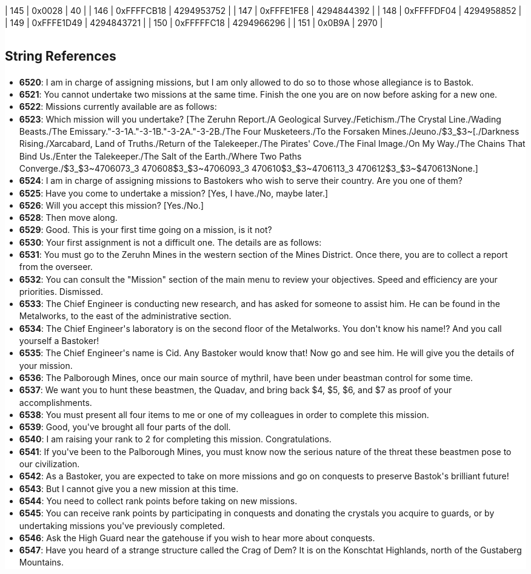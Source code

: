 |     145 | 0x0028      |          40 |
|     146 | 0xFFFFCB18  |  4294953752 |
|     147 | 0xFFFE1FE8  |  4294844392 |
|     148 | 0xFFFFDF04  |  4294958852 |
|     149 | 0xFFFE1D49  |  4294843721 |
|     150 | 0xFFFFFC18  |  4294966296 |
|     151 | 0x0B9A      |        2970 |

## String References

- **6520**: I am in charge of assigning missions, but I am only allowed to do so to those whose allegiance is to Bastok.
- **6521**: You cannot undertake two missions at the same time. Finish the one you are on now before asking for a new one.
- **6522**: Missions currently available are as follows:
- **6523**: Which mission will you undertake? [The Zeruhn Report./A Geological Survey./Fetichism./The Crystal Line./Wading Beasts./The Emissary."-3-1A."-3-1B."-3-2A."-3-2B./The Four Musketeers./To the Forsaken Mines./Jeuno./$3_$3~[./Darkness Rising./Xarcabard, Land of Truths./Return of the Talekeeper./The Pirates' Cove./The Final Image./On My Way./The Chains That Bind Us./Enter the Talekeeper./The Salt of the Earth./Where Two Paths Converge./$3_$3~$470607$3_$3~$470608$3_$3~$470609$3_$3~$470610$3_$3~$470611$3_$3~$470612$3_$3~$470613None.]
- **6524**: I am in charge of assigning missions to Bastokers who wish to serve their country. Are you one of them?
- **6525**: Have you come to undertake a mission? [Yes, I have./No, maybe later.]
- **6526**: Will you accept this mission? [Yes./No.]
- **6528**: Then move along.
- **6529**: Good. This is your first time going on a mission, is it not?
- **6530**: Your first assignment is not a difficult one. The details are as follows:
- **6531**: You must go to the Zeruhn Mines in the western section of the Mines District. Once there, you are to collect a report from the overseer.
- **6532**: You can consult the "Mission" section of the main menu to review your objectives. Speed and efficiency are your priorities. Dismissed.
- **6533**: The Chief Engineer is conducting new research, and has asked for someone to assist him. He can be found in the Metalworks, to the east of the administrative section.
- **6534**: The Chief Engineer's laboratory is on the second floor of the Metalworks. You don't know his name!? And you call yourself a Bastoker!
- **6535**: The Chief Engineer's name is Cid. Any Bastoker would know that! Now go and see him. He will give you the details of your mission.
- **6536**: The Palborough Mines, once our main source of mythril, have been under beastman control for some time.
- **6537**: We want you to hunt these beastmen, the Quadav, and bring back $4, $5, $6, and $7 as proof of your accomplishments.
- **6538**: You must present all four items to me or one of my colleagues in order to complete this mission.
- **6539**: Good, you've brought all four parts of the doll.
- **6540**: I am raising your rank to 2 for completing this mission. Congratulations.
- **6541**: If you've been to the Palborough Mines, you must know now the serious nature of the threat these beastmen pose to our civilization.
- **6542**: As a Bastoker, you are expected to take on more missions and go on conquests to preserve Bastok's brilliant future!
- **6543**: But I cannot give you a new mission at this time.
- **6544**: You need to collect rank points before taking on new missions.
- **6545**: You can receive rank points by participating in conquests and donating the crystals you acquire to guards, or by undertaking missions you've previously completed.
- **6546**: Ask the High Guard near the gatehouse if you wish to hear more about conquests.
- **6547**: Have you heard of a strange structure called the Crag of Dem? It is on the Konschtat Highlands, north of the Gustaberg Mountains.
